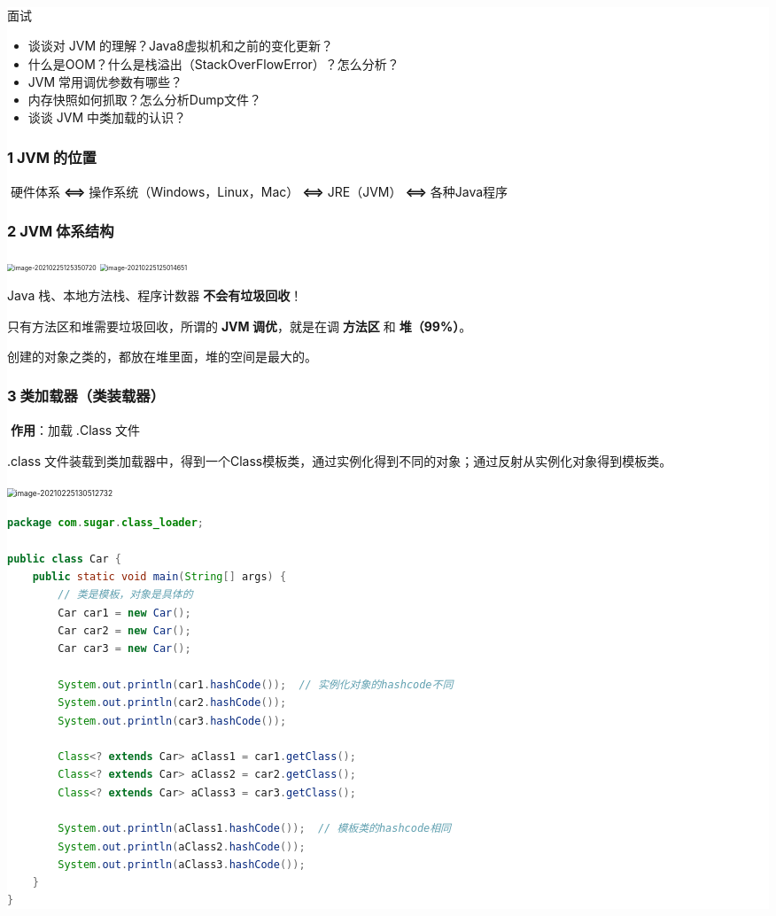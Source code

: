 面试

- 谈谈对 JVM 的理解？Java8虚拟机和之前的变化更新？
- 什么是OOM？什么是栈溢出（StackOverFlowError）？怎么分析？
- JVM 常用调优参数有哪些？
- 内存快照如何抓取？怎么分析Dump文件？
- 谈谈 JVM 中类加载的认识？



### 1 JVM 的位置

​		硬件体系  **<==>**  操作系统（Windows，Linux，Mac）  **<==>**  JRE（JVM）  **<==>**  各种Java程序

### 2 JVM 体系结构

<img src="/Users/sugar/Library/Application Support/typora-user-images/image-20210225125350720.png" alt="image-20210225125350720" style="zoom:50%;" />

<img src="/Users/sugar/Library/Application Support/typora-user-images/image-20210225125014651.png" alt="image-20210225125014651" style="zoom:50%;" />

Java 栈、本地方法栈、程序计数器 **不会有垃圾回收**！

只有方法区和堆需要垃圾回收，所谓的 **JVM 调优**，就是在调 **方法区** 和 **堆（99%）**。

创建的对象之类的，都放在堆里面，堆的空间是最大的。



### 3 类加载器（类装载器）

​	**作用**：加载 .Class 文件

.class 文件装载到类加载器中，得到一个Class模板类，通过实例化得到不同的对象；通过反射从实例化对象得到模板类。

<img src="/Users/sugar/Library/Application Support/typora-user-images/image-20210225130512732.png" alt="image-20210225130512732" style="zoom:60%;" />

```java
package com.sugar.class_loader;

public class Car {
    public static void main(String[] args) {
        // 类是模板，对象是具体的
        Car car1 = new Car();
        Car car2 = new Car();
        Car car3 = new Car();

        System.out.println(car1.hashCode());  // 实例化对象的hashcode不同
        System.out.println(car2.hashCode());
        System.out.println(car3.hashCode());

        Class<? extends Car> aClass1 = car1.getClass();
        Class<? extends Car> aClass2 = car2.getClass();
        Class<? extends Car> aClass3 = car3.getClass();

        System.out.println(aClass1.hashCode());  // 模板类的hashcode相同
        System.out.println(aClass2.hashCode());
        System.out.println(aClass3.hashCode());
    }
}
```
